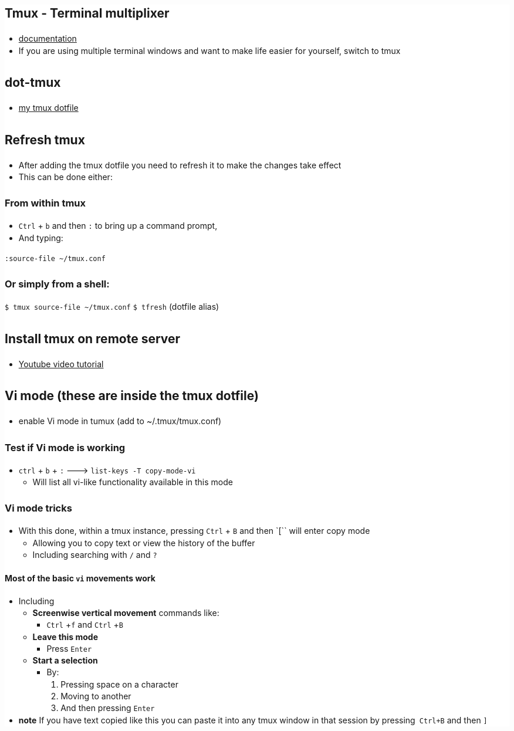 ## Tmux - Terminal multiplixer
* [documentation](https://github.com/tmux/tmux/wiki)
* If you are using multiple terminal windows and want to make life easier for yourself, switch to tmux

## dot-tmux
* [my tmux dotfile](https://github.com/kingluddite/dot-tmux)

## Refresh tmux
* After adding the tmux dotfile you need to refresh it to make the changes take effect
* This can be done either:

### From within tmux
* `Ctrl` + `b` and then `:` to bring up a command prompt, 
* And typing:

`:source-file ~/tmux.conf`

### Or simply from a shell:
`$ tmux source-file ~/tmux.conf`
`$ tfresh` (dotfile alias)

## Install tmux on remote server
* [Youtube video tutorial](https://www.youtube.com/watch?v=BHhA_ZKjyxo)

## Vi mode (these are inside the tmux dotfile)
* enable Vi mode in tumux (add to ~/.tmux/tmux.conf)

### Test if Vi mode is working
* `ctrl` + `b` + `:` ---> `list-keys -T copy-mode-vi`
    - Will list all vi-like functionality available in this mode

### Vi mode tricks
* With this done, within a tmux instance, pressing `Ctrl` + `B` and then `[`` will enter copy mode
    - Allowing you to copy text or view the history of the buffer
    - Including searching with `/` and `?`

#### Most of the basic `vi` movements work
* Including
    - **Screenwise vertical movement** commands like:
        + `Ctrl` +`f` and `Ctrl` +`B`
    - **Leave this mode**
        + Press `Enter`
    - **Start a selection**
        + By:
            1. Pressing space on a character
            2. Moving to another
            3. And then pressing `Enter`
* **note** If you have text copied like this you can paste it into any tmux window in that session by pressing` Ctrl+B` and then `]`
